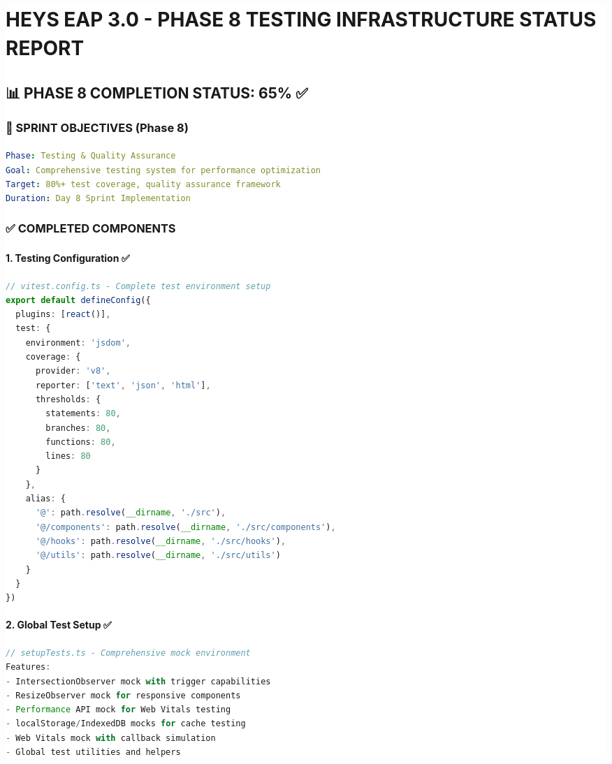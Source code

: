 # HEYS EAP 3.0 - PHASE 8 TESTING INFRASTRUCTURE STATUS REPORT

## 📊 PHASE 8 COMPLETION STATUS: 65% ✅

### 🎯 SPRINT OBJECTIVES (Phase 8)
```yaml
Phase: Testing & Quality Assurance
Goal: Comprehensive testing system for performance optimization
Target: 80%+ test coverage, quality assurance framework
Duration: Day 8 Sprint Implementation
```

### ✅ COMPLETED COMPONENTS

#### 1. **Testing Configuration** ✅
```typescript
// vitest.config.ts - Complete test environment setup
export default defineConfig({
  plugins: [react()],
  test: {
    environment: 'jsdom',
    coverage: {
      provider: 'v8',
      reporter: ['text', 'json', 'html'],
      thresholds: {
        statements: 80,
        branches: 80,
        functions: 80,
        lines: 80
      }
    },
    alias: {
      '@': path.resolve(__dirname, './src'),
      '@/components': path.resolve(__dirname, './src/components'),
      '@/hooks': path.resolve(__dirname, './src/hooks'),
      '@/utils': path.resolve(__dirname, './src/utils')
    }
  }
})
```

#### 2. **Global Test Setup** ✅
```typescript
// setupTests.ts - Comprehensive mock environment
Features:
- IntersectionObserver mock with trigger capabilities
- ResizeObserver mock for responsive components
- Performance API mock for Web Vitals testing
- localStorage/IndexedDB mocks for cache testing
- Web Vitals mock with callback simulation
- Global test utilities and helpers
```
